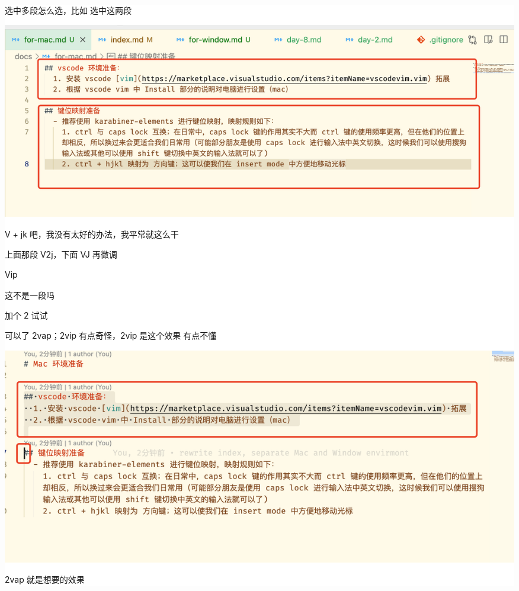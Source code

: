 选中多段怎么选，比如 选中这两段

![](../../.vuepress/public/img/vim/025.PNG)

V + jk 吧，我没有太好的办法，我平常就这么干

上面那段 V2j，下面 VJ 再微调

Vip

这不是一段吗

加个 2 试试

可以了 2vap；2vip 有点奇怪，2vip 是这个效果 有点不懂

![](../../.vuepress/public/img/vim/026.PNG)

2vap 就是想要的效果
